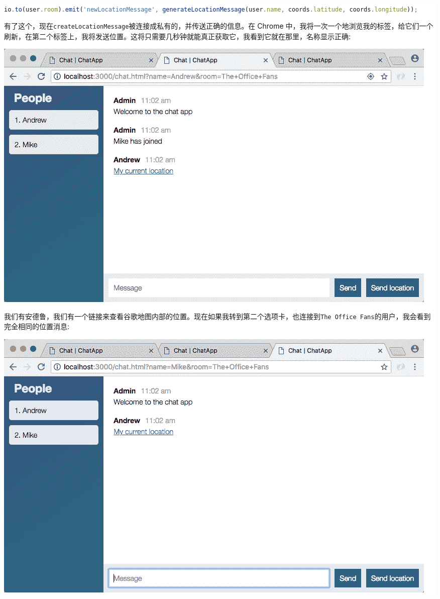 ```js
io.to(user.room).emit('newLocationMessage', generateLocationMessage(user.name, coords.latitude, coords.longitude));
```

有了这个，现在`createLocationMessage`被连接成私有的，并传送正确的信息。在 Chrome 中，我将一次一个地浏览我的标签，给它们一个刷新，在第二个标签上，我将发送位置。这将只需要几秒钟就能真正获取它，我看到它就在那里，名称显示正确:

![](img/acf17b34-bdc3-468c-bbc2-3acee666f394.png)

我们有安德鲁，我们有一个链接来查看谷歌地图内部的位置。现在如果我转到第二个选项卡，也连接到`The Office Fans`的用户，我会看到完全相同的位置消息:

![](img/26922a5e-a18e-4dc4-80e3-36eab19773de.png)
